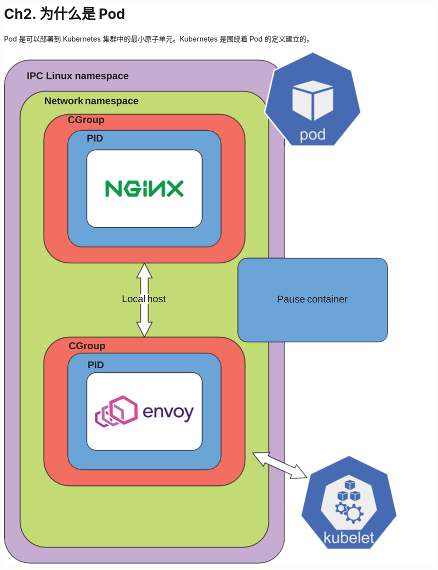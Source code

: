 # Ch2. 为什么是 Pod

Pod 是可以部署到 Kubernetes 集群中的最小原子单元。Kubernetes 是围绕着 Pod 的定义建立的。

![Figure 2.1](../_resources/Figure2.1.svg)
